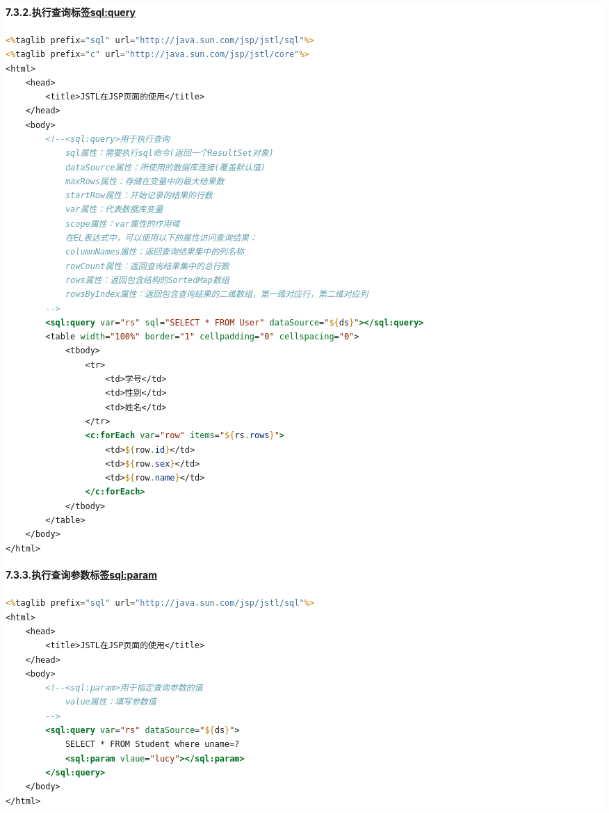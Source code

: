 #### 7.3.2.执行查询标签<sql:query>

~~~jsp
<%taglib prefix="sql" url="http://java.sun.com/jsp/jstl/sql"%>
<%taglib prefix="c" url="http://java.sun.com/jsp/jstl/core"%>
<html>
    <head>
        <title>JSTL在JSP页面的使用</title>
    </head>
    <body>
        <!--<sql:query>用于执行查询
			sql属性：需要执行sql命令(返回一个ResultSet对象)
			dataSource属性：所使用的数据库连接(覆盖默认值)
			maxRows属性：存储在变量中的最大结果数
			startRow属性：开始记录的结果的行数
			var属性：代表数据库变量
			scope属性：var属性的作用域
			在EL表达式中，可以使用以下的属性访问查询结果：
			columnNames属性：返回查询结果集中的列名称
			rowCount属性：返回查询结果集中的总行数
			rows属性：返回包含结构的SortedMap数组
			rowsByIndex属性：返回包含查询结果的二维数组，第一维对应行，第二维对应列
		-->
        <sql:query var="rs" sql="SELECT * FROM User" dataSource="${ds}"></sql:query>
        <table width="100%" border="1" cellpadding="0" cellspacing="0">
            <tbody>
            	<tr>
                    <td>学号</td>
                    <td>性别</td>
                    <td>姓名</td>
                </tr>
                <c:forEach var="row" items="${rs.rows}">
                    <td>${row.id}</td>
                    <td>${row.sex}</td>
                    <td>${row.name}</td>
                </c:forEach>
            </tbody>
        </table>
    </body>
</html>
~~~

#### 7.3.3.执行查询参数标签<sql:param>

~~~jsp
<%taglib prefix="sql" url="http://java.sun.com/jsp/jstl/sql"%>
<html>
    <head>
        <title>JSTL在JSP页面的使用</title>
    </head>
    <body>
        <!--<sql:param>用于指定查询参数的值
			value属性：填写参数值
		-->
        <sql:query var="rs" dataSource="${ds}">
        	SELECT * FROM Student where uname=?
            <sql:param vlaue="lucy"></sql:param>
        </sql:query>
    </body>
</html>
~~~
